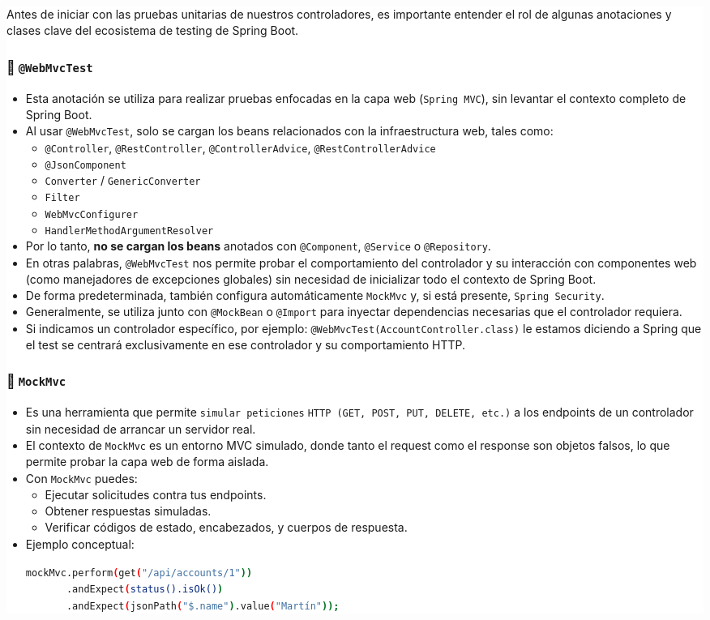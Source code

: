 
Antes de iniciar con las pruebas unitarias de nuestros controladores, es importante entender el rol de algunas
anotaciones y clases clave del ecosistema de testing de Spring Boot.

### 🧰 `@WebMvcTest`

- Esta anotación se utiliza para realizar pruebas enfocadas en la capa web (`Spring MVC`), sin levantar el contexto
  completo de Spring Boot.
- Al usar `@WebMvcTest`, solo se cargan los beans relacionados con la infraestructura web, tales como:
    - `@Controller`, `@RestController`, `@ControllerAdvice`, `@RestControllerAdvice`
    - `@JsonComponent`
    - `Converter` / `GenericConverter`
    - `Filter`
    - `WebMvcConfigurer`
    - `HandlerMethodArgumentResolver`
- Por lo tanto, **no se cargan los beans** anotados con `@Component`, `@Service` o `@Repository`.
- En otras palabras, `@WebMvcTest` nos permite probar el comportamiento del controlador y su interacción con
  componentes web (como manejadores de excepciones globales) sin necesidad de inicializar todo el contexto de Spring
  Boot.
- De forma predeterminada, también configura automáticamente `MockMvc` y, si está presente, `Spring Security`.
- Generalmente, se utiliza junto con `@MockBean` o `@Import` para inyectar dependencias necesarias que el
  controlador requiera.
- Si indicamos un controlador específico, por ejemplo: `@WebMvcTest(AccountController.class)` le estamos diciendo a
  Spring que el test se centrará exclusivamente en ese controlador y su comportamiento HTTP.

### 🧰 `MockMvc`

- Es una herramienta que permite `simular peticiones` `HTTP (GET, POST, PUT, DELETE, etc.)` a los endpoints de un
  controlador sin necesidad de arrancar un servidor real.
- El contexto de `MockMvc` es un entorno MVC simulado, donde tanto el request como el response son objetos falsos,
  lo que permite probar la capa web de forma aislada.
- Con `MockMvc` puedes:
    - Ejecutar solicitudes contra tus endpoints.
    - Obtener respuestas simuladas.
    - Verificar códigos de estado, encabezados, y cuerpos de respuesta.
- Ejemplo conceptual:
    ````bash
    mockMvc.perform(get("/api/accounts/1"))
           .andExpect(status().isOk())
           .andExpect(jsonPath("$.name").value("Martín"));
    ````
